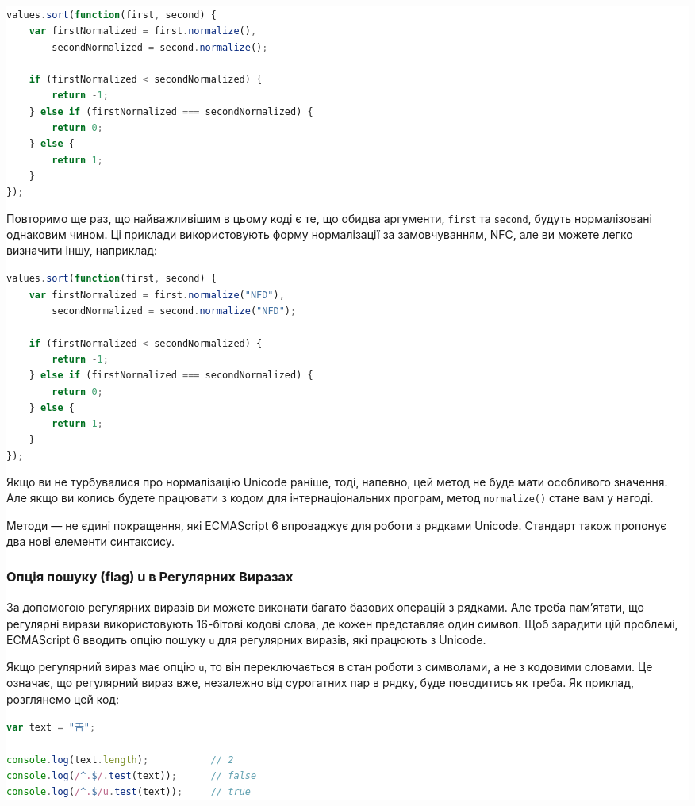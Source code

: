 ```js
values.sort(function(first, second) {
    var firstNormalized = first.normalize(),
        secondNormalized = second.normalize();

    if (firstNormalized < secondNormalized) {
        return -1;
    } else if (firstNormalized === secondNormalized) {
        return 0;
    } else {
        return 1;
    }
});
```

Повторимо ще раз, що найважливішим в цьому коді є те, що обидва аргументи, `first` та `second`, будуть нормалізовані однаковим чином. Ці приклади використовують форму нормалізації за замовчуванням, NFC, але ви можете легко визначити іншу, наприклад:

```js
values.sort(function(first, second) {
    var firstNormalized = first.normalize("NFD"),
        secondNormalized = second.normalize("NFD");

    if (firstNormalized < secondNormalized) {
        return -1;
    } else if (firstNormalized === secondNormalized) {
        return 0;
    } else {
        return 1;
    }
});
```

Якщо ви не турбувалися про нормалізацію Unicode раніше, тоді, напевно, цей метод не буде мати особливого значення. Але якщо ви колись будете працювати з кодом для інтернаціональних програм, метод `normalize()` стане вам у нагоді.

Методи — не єдині покращення, які ECMAScript 6 впроваджує для роботи з рядками Unicode. Стандарт також пропонує два нові елементи синтаксису.

### Опція пошуку (flag) u в Регулярних Виразах

За допомогою регулярних виразів ви можете виконати багато базових операцій з рядками. Але треба пам’ятати, що регулярні вирази використовують 16-бітові кодові слова, де кожен представляє один символ. Щоб зарадити цій проблемі, ECMAScript 6 вводить опцію пошуку `u` для регулярних виразів, які працюють з Unicode.

Якщо регулярний вираз має опцію `u`, то він переключається в стан роботи з символами, а не з кодовими словами. Це означає, що регулярний вираз вже, незалежно від сурогатних пар в рядку, буде поводитись як треба. Як приклад, розглянемо цей код:

```js
var text = "𠮷";

console.log(text.length);           // 2
console.log(/^.$/.test(text));      // false
console.log(/^.$/u.test(text));     // true
```
